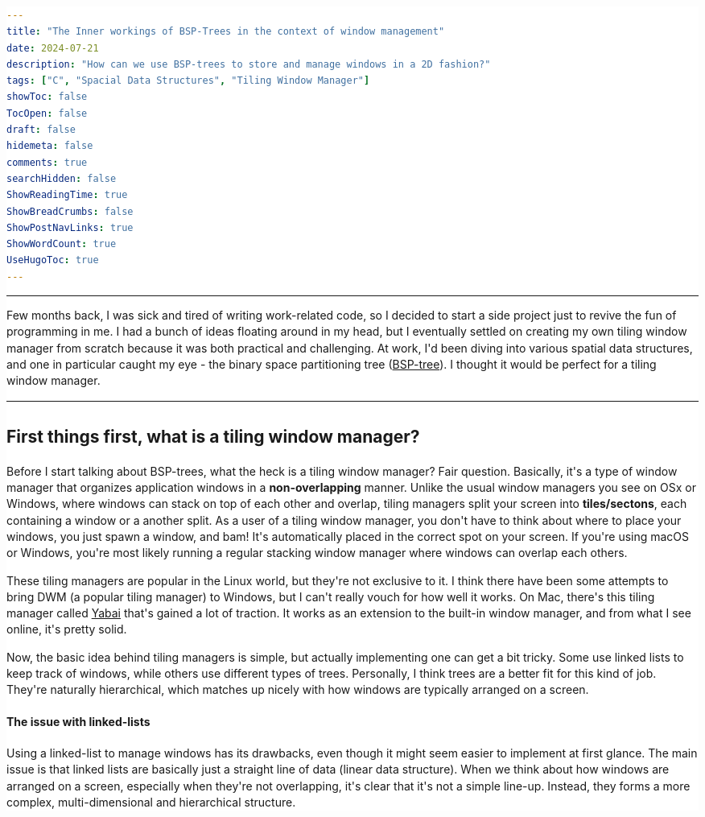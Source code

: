 ```yaml
---
title: "The Inner workings of BSP-Trees in the context of window management"
date: 2024-07-21
description: "How can we use BSP-trees to store and manage windows in a 2D fashion?"
tags: ["C", "Spacial Data Structures", "Tiling Window Manager"]
showToc: false
TocOpen: false
draft: false
hidemeta: false
comments: true
searchHidden: false
ShowReadingTime: true
ShowBreadCrumbs: false
ShowPostNavLinks: true
ShowWordCount: true
UseHugoToc: true
---
```

***
Few months back, I was sick and tired of writing work-related code, so I decided to start a side project just to revive the fun of programming in me. I had a bunch of ideas floating around in my head, but I eventually settled on creating my own tiling window manager from scratch because it was both practical and challenging. At work, I'd been diving into various spatial data structures, and one in particular caught my eye - the binary space partitioning tree ([BSP-tree](https://en.wikipedia.org/wiki/Binary_space_partitioning)). I thought it would be perfect for a tiling window manager.
***
## First things first, what is a tiling window manager?
Before I start talking about BSP-trees, what the heck is a tiling window manager? Fair question. Basically, it's a type of window manager that organizes application windows in a **non-overlapping** manner. Unlike the usual window managers you see on OSx or Windows, where windows can stack on top of each other and overlap, tiling managers split your screen into **tiles/sectons**, each containing a window or a another split. As a user of a tiling window manager, you don't have to think about where to place your windows, you just spawn a window, and bam! It's automatically placed in the correct spot on your screen. If you're using macOS or Windows, you're most likely running a regular stacking window manager where windows can overlap each others.

These tiling managers are popular in the Linux world, but they're not exclusive to it. I think there have been some attempts to bring DWM (a popular tiling manager) to Windows, but I can't really vouch for how well it works. On Mac, there's this tiling manager called [Yabai](https://github.com/koekeishiya/yabai) that's gained a lot of traction. It works as an extension to the built-in window manager, and from what I see online, it's pretty solid.

Now, the basic idea behind tiling managers is simple, but actually implementing one can get a bit tricky. Some use linked lists to keep track of windows, while others use different types of trees. Personally, I think trees are a better fit for this kind of job. They're naturally hierarchical, which matches up nicely with how windows are typically arranged on a screen.
#### The issue with linked-lists
Using a linked-list to manage windows has its drawbacks, even though it might seem easier to implement at first glance. The main issue is that linked lists are basically just a straight line of data (linear data structure). When we think about how windows are arranged on a screen, especially when they're not overlapping, it's clear that it's not a simple line-up. Instead, they forms a more complex, multi-dimensional and hierarchical structure.
